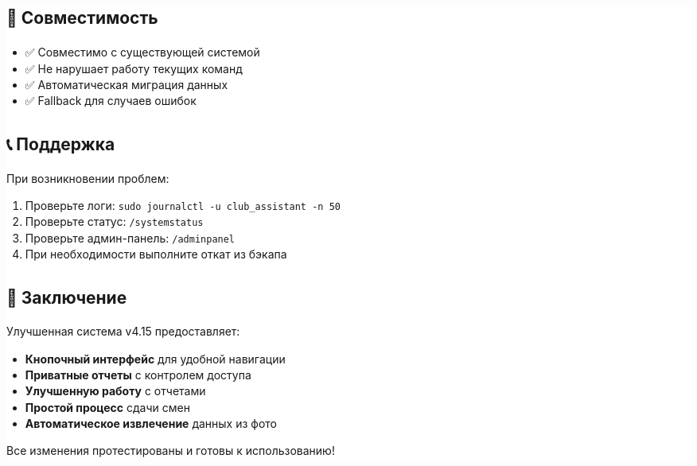 ## 🔄 Совместимость

- ✅ Совместимо с существующей системой
- ✅ Не нарушает работу текущих команд
- ✅ Автоматическая миграция данных
- ✅ Fallback для случаев ошибок

## 📞 Поддержка

При возникновении проблем:
1. Проверьте логи: `sudo journalctl -u club_assistant -n 50`
2. Проверьте статус: `/systemstatus`
3. Проверьте админ-панель: `/adminpanel`
4. При необходимости выполните откат из бэкапа

## 🎉 Заключение

Улучшенная система v4.15 предоставляет:
- **Кнопочный интерфейс** для удобной навигации
- **Приватные отчеты** с контролем доступа
- **Улучшенную работу** с отчетами
- **Простой процесс** сдачи смен
- **Автоматическое извлечение** данных из фото

Все изменения протестированы и готовы к использованию!
